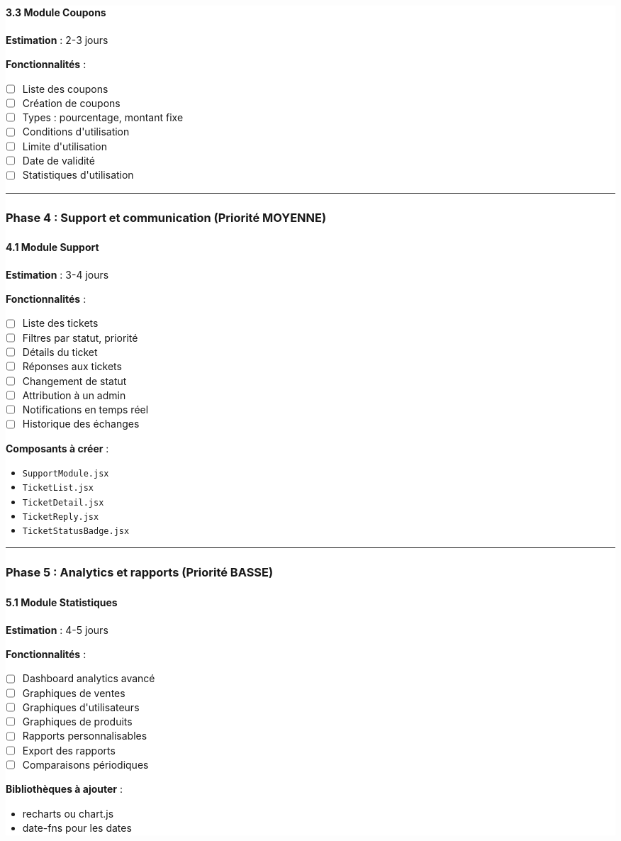 #### 3.3 Module Coupons
**Estimation** : 2-3 jours

**Fonctionnalités** :
- [ ] Liste des coupons
- [ ] Création de coupons
- [ ] Types : pourcentage, montant fixe
- [ ] Conditions d'utilisation
- [ ] Limite d'utilisation
- [ ] Date de validité
- [ ] Statistiques d'utilisation

---

### Phase 4 : Support et communication (Priorité MOYENNE)

#### 4.1 Module Support
**Estimation** : 3-4 jours

**Fonctionnalités** :
- [ ] Liste des tickets
- [ ] Filtres par statut, priorité
- [ ] Détails du ticket
- [ ] Réponses aux tickets
- [ ] Changement de statut
- [ ] Attribution à un admin
- [ ] Notifications en temps réel
- [ ] Historique des échanges

**Composants à créer** :
- `SupportModule.jsx`
- `TicketList.jsx`
- `TicketDetail.jsx`
- `TicketReply.jsx`
- `TicketStatusBadge.jsx`

---

### Phase 5 : Analytics et rapports (Priorité BASSE)

#### 5.1 Module Statistiques
**Estimation** : 4-5 jours

**Fonctionnalités** :
- [ ] Dashboard analytics avancé
- [ ] Graphiques de ventes
- [ ] Graphiques d'utilisateurs
- [ ] Graphiques de produits
- [ ] Rapports personnalisables
- [ ] Export des rapports
- [ ] Comparaisons périodiques

**Bibliothèques à ajouter** :
- recharts ou chart.js
- date-fns pour les dates
